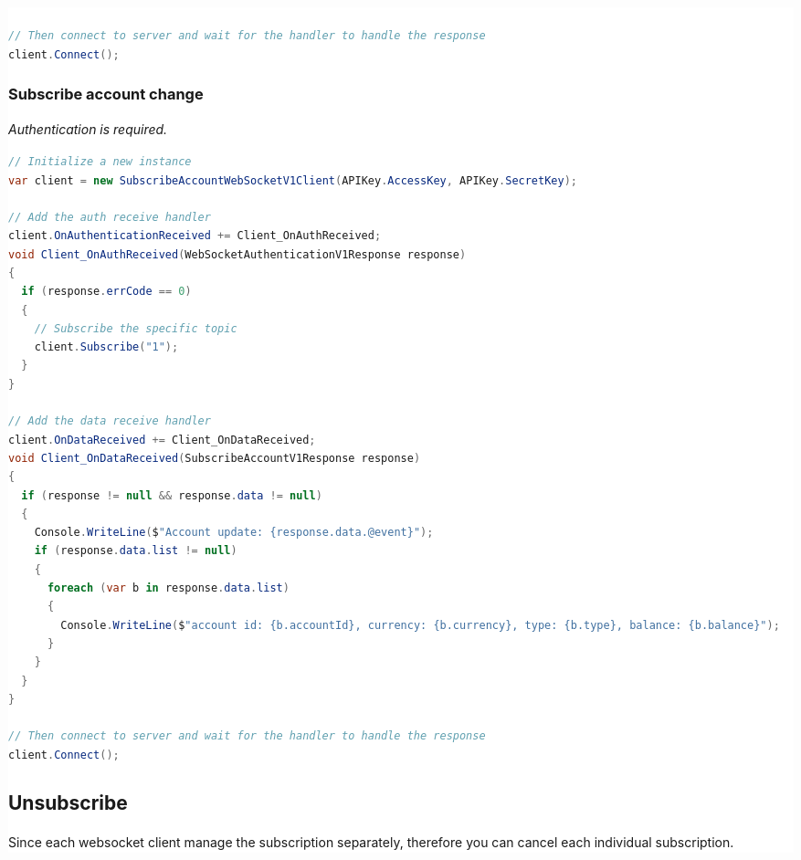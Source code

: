 ```csharp

// Then connect to server and wait for the handler to handle the response
client.Connect();
```

### Subscribe account change

*Authentication is required.*

```csharp
// Initialize a new instance
var client = new SubscribeAccountWebSocketV1Client(APIKey.AccessKey, APIKey.SecretKey);

// Add the auth receive handler
client.OnAuthenticationReceived += Client_OnAuthReceived;
void Client_OnAuthReceived(WebSocketAuthenticationV1Response response)
{
  if (response.errCode == 0)
  {
    // Subscribe the specific topic
    client.Subscribe("1");
  }
}

// Add the data receive handler
client.OnDataReceived += Client_OnDataReceived;
void Client_OnDataReceived(SubscribeAccountV1Response response)
{
  if (response != null && response.data != null)
  {
    Console.WriteLine($"Account update: {response.data.@event}");
    if (response.data.list != null)
    {
      foreach (var b in response.data.list)
      {
        Console.WriteLine($"account id: {b.accountId}, currency: {b.currency}, type: {b.type}, balance: {b.balance}");
      }
    }
  }
}

// Then connect to server and wait for the handler to handle the response
client.Connect();
```

## Unsubscribe

Since each websocket client manage the subscription separately, therefore you can cancel each individual subscription.

